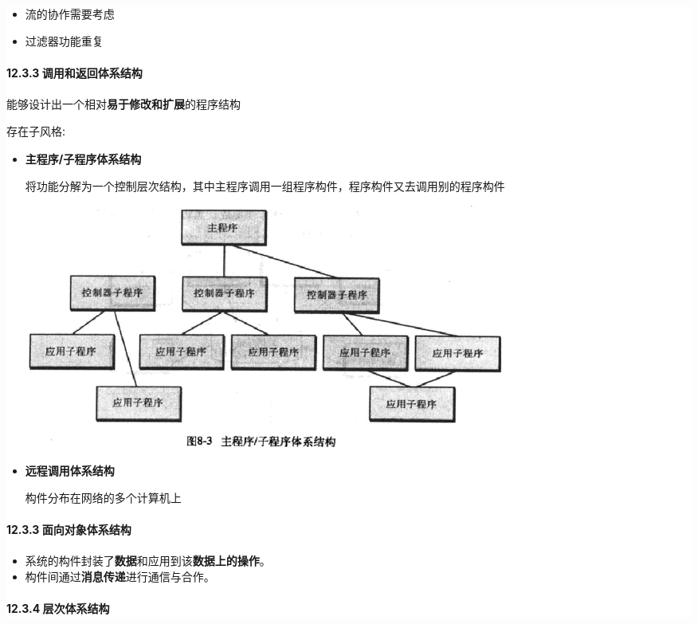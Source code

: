    - 流的协作需要考虑

   - 过滤器功能重复

#### 12.3.3 调用和返回体系结构

能够设计出一个相对**易于修改和扩展**的程序结构

存在子风格:

- **主程序/子程序体系结构**

  将功能分解为一个控制层次结构，其中主程序调用一组程序构件，程序构件又去调用别的程序构件

  <img src="./一些整理.assets/image-20231222213842765.png" alt="image-20231222213842765" style="zoom:67%;" />

- **远程调用体系结构**

  构件分布在网络的多个计算机上

#### 12.3.3 面向对象体系结构

- 系统的构件封装了**数据**和应用到该**数据上的操作**。
- 构件间通过**消息传递**进行通信与合作。

#### 12.3.4 层次体系结构
